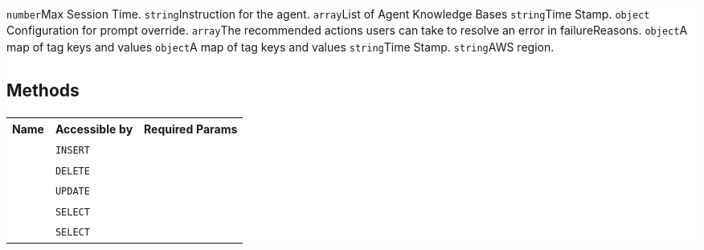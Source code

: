 <tr><td><CopyableCode code="idle_session_ttl_in_seconds" /></td><td><code>number</code></td><td>Max Session Time.</td></tr>
<tr><td><CopyableCode code="instruction" /></td><td><code>string</code></td><td>Instruction for the agent.</td></tr>
<tr><td><CopyableCode code="knowledge_bases" /></td><td><code>array</code></td><td>List of Agent Knowledge Bases</td></tr>
<tr><td><CopyableCode code="prepared_at" /></td><td><code>string</code></td><td>Time Stamp.</td></tr>
<tr><td><CopyableCode code="prompt_override_configuration" /></td><td><code>object</code></td><td>Configuration for prompt override.</td></tr>
<tr><td><CopyableCode code="recommended_actions" /></td><td><code>array</code></td><td>The recommended actions users can take to resolve an error in failureReasons.</td></tr>
<tr><td><CopyableCode code="tags" /></td><td><code>object</code></td><td>A map of tag keys and values</td></tr>
<tr><td><CopyableCode code="test_alias_tags" /></td><td><code>object</code></td><td>A map of tag keys and values</td></tr>
<tr><td><CopyableCode code="updated_at" /></td><td><code>string</code></td><td>Time Stamp.</td></tr>
<tr><td><CopyableCode code="region" /></td><td><code>string</code></td><td>AWS region.</td></tr>
</tbody></table>

## Methods

<table><tbody>
  <tr>
    <th>Name</th>
    <th>Accessible by</th>
    <th>Required Params</th>
  </tr>
  <tr>
    <td><CopyableCode code="create_resource" /></td>
    <td><code>INSERT</code></td>
    <td><CopyableCode code="AgentName, region" /></td>
  </tr>
  <tr>
    <td><CopyableCode code="delete_resource" /></td>
    <td><code>DELETE</code></td>
    <td><CopyableCode code="data__Identifier, region" /></td>
  </tr>
  <tr>
    <td><CopyableCode code="update_resource" /></td>
    <td><code>UPDATE</code></td>
    <td><CopyableCode code="data__Identifier, data__PatchDocument, region" /></td>
  </tr>
  <tr>
    <td><CopyableCode code="list_resources" /></td>
    <td><code>SELECT</code></td>
    <td><CopyableCode code="region" /></td>
  </tr>
  <tr>
    <td><CopyableCode code="get_resource" /></td>
    <td><code>SELECT</code></td>
    <td><CopyableCode code="data__Identifier, region" /></td>
  </tr>
</tbody></table>
